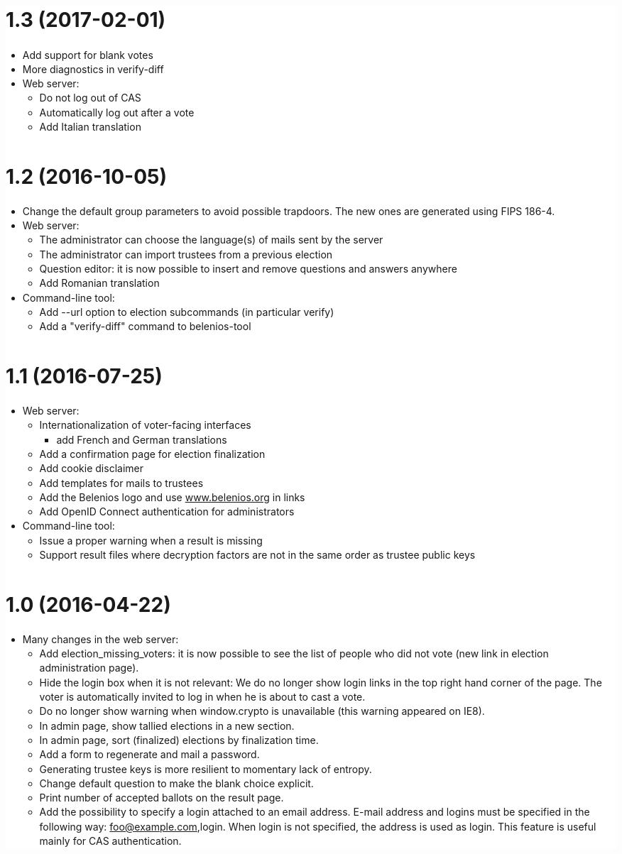 1.3 (2017-02-01)
================

 * Add support for blank votes
 * More diagnostics in verify-diff
 * Web server:
   + Do not log out of CAS
   + Automatically log out after a vote
   + Add Italian translation

1.2 (2016-10-05)
================

 * Change the default group parameters to avoid possible
   trapdoors. The new ones are generated using FIPS 186-4.
 * Web server:
   + The administrator can choose the language(s) of mails sent by the
     server
   + The administrator can import trustees from a previous election
   + Question editor: it is now possible to insert and remove
     questions and answers anywhere
   + Add Romanian translation
 * Command-line tool:
   + Add --url option to election subcommands (in particular verify)
   + Add a "verify-diff" command to belenios-tool

1.1 (2016-07-25)
================

 * Web server:
   + Internationalization of voter-facing interfaces
     - add French and German translations
   + Add a confirmation page for election finalization
   + Add cookie disclaimer
   + Add templates for mails to trustees
   + Add the Belenios logo and use www.belenios.org in links
   + Add OpenID Connect authentication for administrators
 * Command-line tool:
   + Issue a proper warning when a result is missing
   + Support result files where decryption factors are not in the same
     order as trustee public keys

1.0 (2016-04-22)
================

 * Many changes in the web server:
   + Add election_missing_voters: it is now possible to see the list of
     people who did not vote (new link in election administration
     page).
   + Hide the login box when it is not relevant: We do no longer show
     login links in the top right hand corner of the page. The voter
     is automatically invited to log in when he is about to cast a
     vote.
   + Do no longer show warning when window.crypto is unavailable (this
     warning appeared on IE8).
   + In admin page, show tallied elections in a new section.
   + In admin page, sort (finalized) elections by finalization time.
   + Add a form to regenerate and mail a password.
   + Generating trustee keys is more resilient to momentary lack of
     entropy.
   + Change default question to make the blank choice explicit.
   + Print number of accepted ballots on the result page.
   + Add the possibility to specify a login attached to an email
     address. E-mail address and logins must be specified in the
     following way: foo@example.com,login. When login is not
     specified, the address is used as login. This feature is useful
     mainly for CAS authentication.